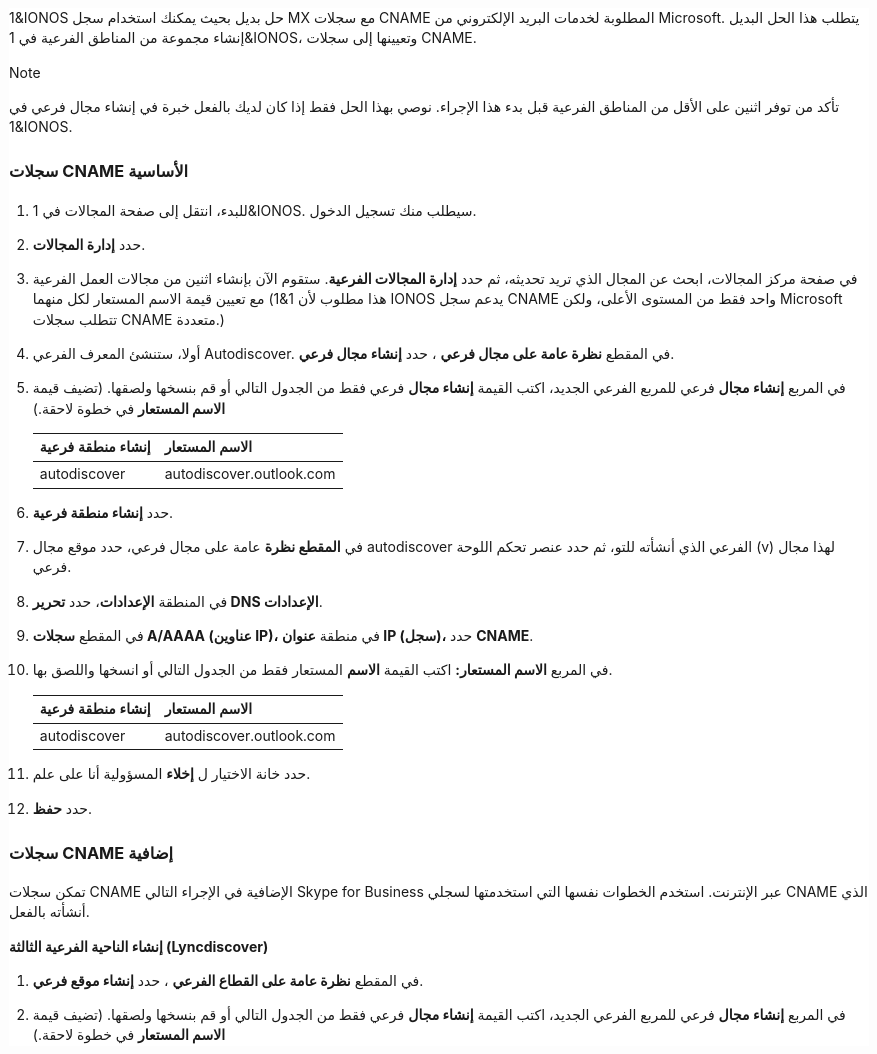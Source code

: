 1&IONOS حل بديل بحيث يمكنك استخدام سجل MX مع سجلات CNAME المطلوبة لخدمات البريد الإلكتروني من Microsoft. يتطلب هذا الحل البديل إنشاء مجموعة من المناطق الفرعية في 1&IONOS، وتعيينها إلى سجلات CNAME.

> [!NOTE]
> تأكد من توفر اثنين على الأقل من المناطق الفرعية قبل بدء هذا الإجراء. نوصي بهذا الحل فقط إذا كان لديك بالفعل خبرة في إنشاء مجال فرعي في 1&IONOS.

### <a name="basic-cname-records"></a>سجلات CNAME الأساسية

1.  للبدء، انتقل إلى صفحة المجالات في 1&IONOS. سيطلب منك تسجيل الدخول.

1.  حدد **إدارة المجالات**.

1.  في صفحة مركز المجالات، ابحث عن المجال الذي تريد تحديثه، ثم حدد **إدارة المجالات الفرعية**. ستقوم الآن بإنشاء اثنين من مجالات العمل الفرعية مع تعيين قيمة الاسم  المستعار لكل منهما (هذا مطلوب لأن 1&1 IONOS يدعم سجل CNAME واحد فقط من المستوى الأعلى، ولكن Microsoft تتطلب سجلات CNAME متعددة.)

1.  أولا، ستنشئ المعرف الفرعي Autodiscover. في المقطع **نظرة عامة على مجال فرعي** ، حدد **إنشاء مجال فرعي**.

1.  في المربع **إنشاء مجال** فرعي للمربع الفرعي الجديد، اكتب القيمة **إنشاء مجال** فرعي فقط من الجدول التالي أو قم بنسخها ولصقها. (تضيف قيمة **الاسم المستعار** في خطوة لاحقة.)

    |إنشاء منطقة فرعية|الاسم المستعار|
    |:----|:----|
    |autodiscover|autodiscover.outlook.com|

1.  حدد **إنشاء منطقة فرعية**.

1.  في **المقطع نظرة** عامة على مجال فرعي، حدد موقع مجال autodiscover الفرعي الذي أنشأته للتو، ثم حدد عنصر تحكم اللوحة (v) لهذا مجال فرعي.

1.  في المنطقة **الإعدادات**، حدد **تحرير DNS الإعدادات**.

1.  في المقطع **سجلات A/AAAA (عناوين IP)،** في منطقة **عنوان IP (سجل)،** حدد **CNAME**.

1. في المربع **الاسم المستعار:** اكتب القيمة **الاسم** المستعار فقط من الجدول التالي أو انسخها واللصق بها.

    |إنشاء منطقة فرعية|الاسم المستعار|
    |:----|:----|
    |autodiscover|autodiscover.outlook.com|

1. حدد خانة الاختيار ل **إخلاء** المسؤولية أنا على علم.

1. حدد **حفظ**.

### <a name="additional-cname-records"></a>سجلات CNAME إضافية

تمكن سجلات CNAME الإضافية في الإجراء التالي Skype for Business عبر الإنترنت. استخدم الخطوات نفسها التي استخدمتها لسجلي CNAME الذي أنشأته بالفعل.

**إنشاء الناحية الفرعية الثالثة (Lyncdiscover)**

1.  في المقطع **نظرة عامة على القطاع الفرعي** ، حدد **إنشاء موقع فرعي**.

1.  في المربع **إنشاء مجال** فرعي للمربع الفرعي الجديد، اكتب القيمة **إنشاء مجال** فرعي فقط من الجدول التالي أو قم بنسخها ولصقها. (تضيف قيمة **الاسم المستعار** في خطوة لاحقة.)
